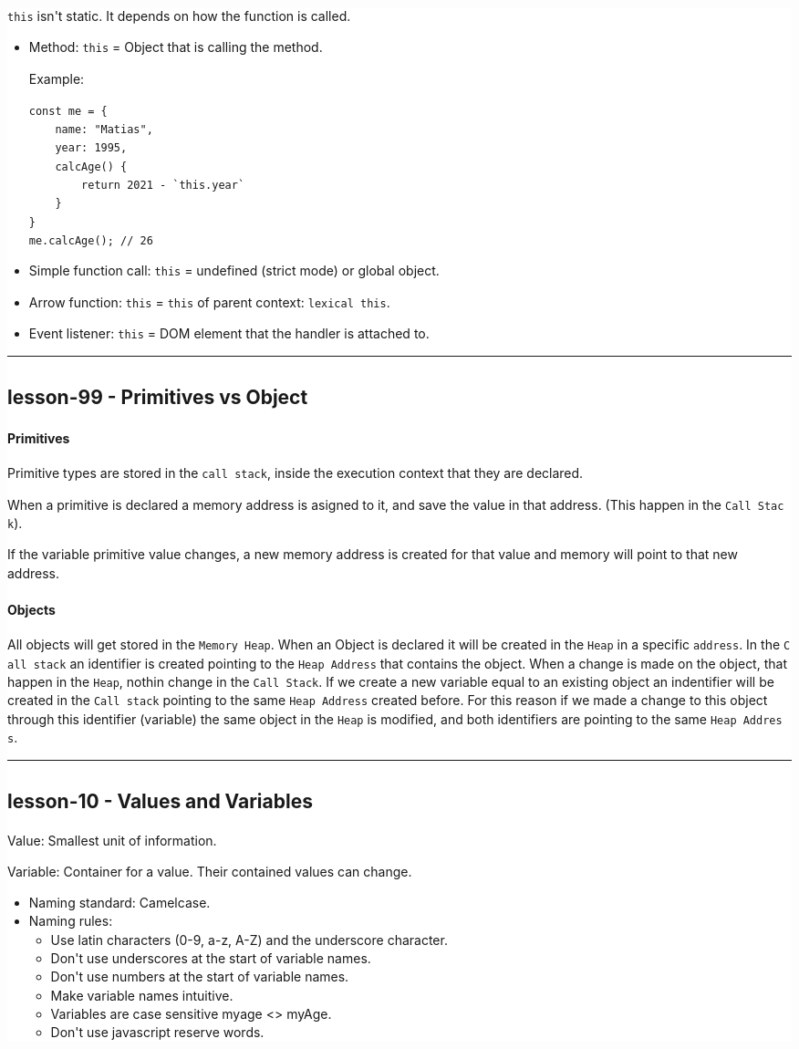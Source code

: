 `this` isn't static. It depends on how the function is called.

- Method: `this` = Object that is calling the method.

  Example:

      const me = {
          name: "Matias",
          year: 1995,
          calcAge() {
              return 2021 - `this.year`
          }
      }
      me.calcAge(); // 26

- Simple function call: `this` = undefined (strict mode) or global object.
- Arrow function: `this` = `this` of parent context: `lexical this`.
- Event listener: `this` = DOM element that the handler is attached to.

---

## lesson-99 - Primitives vs Object

#### Primitives

Primitive types are stored in the `call stack`, inside the execution context that they are declared.

When a primitive is declared a memory address is asigned to it, and save the value in that address. (This happen in the `Call Stack`).

If the variable primitive value changes, a new memory address is created for that value and memory will point to that new address.

#### Objects

All objects will get stored in the `Memory Heap`.
When an Object is declared it will be created in the `Heap` in a specific `address`.
In the `Call stack` an identifier is created pointing to the `Heap Address` that contains the object.
When a change is made on the object, that happen in the `Heap`, nothin change in the `Call Stack`.
If we create a new variable equal to an existing object an indentifier will be created in the `Call stack` pointing to the same `Heap Address` created before. For this reason if we made a change to this object through this identifier (variable) the same object in the `Heap` is modified, and both identifiers are pointing to the same `Heap Address`.

---

## lesson-10 - Values and Variables

Value: Smallest unit of information.

Variable: Container for a value. Their contained values can change.

- Naming standard: Camelcase.
- Naming rules:
  - Use latin characters (0-9, a-z, A-Z) and the underscore character.
  - Don't use underscores at the start of variable names.
  - Don't use numbers at the start of variable names.
  - Make variable names intuitive.
  - Variables are case sensitive myage <> myAge.
  - Don't use javascript reserve words.
